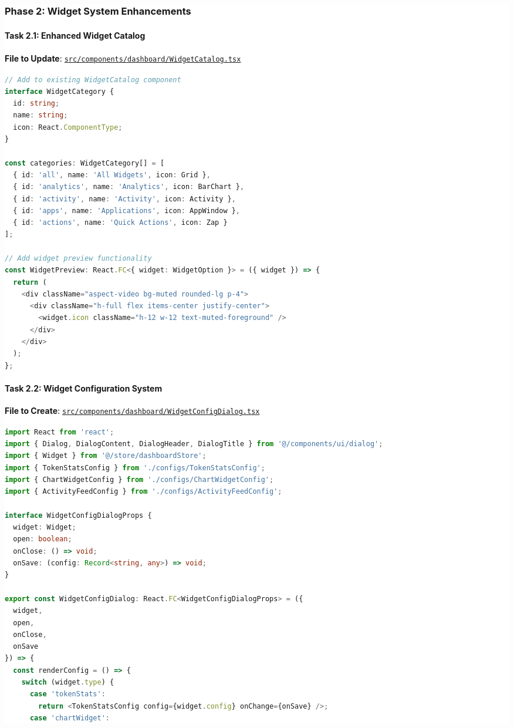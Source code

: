 ### Phase 2: Widget System Enhancements

#### Task 2.1: Enhanced Widget Catalog
**File to Update**: [`src/components/dashboard/WidgetCatalog.tsx`](src/components/dashboard/WidgetCatalog.tsx)

```typescript
// Add to existing WidgetCatalog component
interface WidgetCategory {
  id: string;
  name: string;
  icon: React.ComponentType;
}

const categories: WidgetCategory[] = [
  { id: 'all', name: 'All Widgets', icon: Grid },
  { id: 'analytics', name: 'Analytics', icon: BarChart },
  { id: 'activity', name: 'Activity', icon: Activity },
  { id: 'apps', name: 'Applications', icon: AppWindow },
  { id: 'actions', name: 'Quick Actions', icon: Zap }
];

// Add widget preview functionality
const WidgetPreview: React.FC<{ widget: WidgetOption }> = ({ widget }) => {
  return (
    <div className="aspect-video bg-muted rounded-lg p-4">
      <div className="h-full flex items-center justify-center">
        <widget.icon className="h-12 w-12 text-muted-foreground" />
      </div>
    </div>
  );
};
```

#### Task 2.2: Widget Configuration System
**File to Create**: [`src/components/dashboard/WidgetConfigDialog.tsx`](src/components/dashboard/WidgetConfigDialog.tsx)

```typescript
import React from 'react';
import { Dialog, DialogContent, DialogHeader, DialogTitle } from '@/components/ui/dialog';
import { Widget } from '@/store/dashboardStore';
import { TokenStatsConfig } from './configs/TokenStatsConfig';
import { ChartWidgetConfig } from './configs/ChartWidgetConfig';
import { ActivityFeedConfig } from './configs/ActivityFeedConfig';

interface WidgetConfigDialogProps {
  widget: Widget;
  open: boolean;
  onClose: () => void;
  onSave: (config: Record<string, any>) => void;
}

export const WidgetConfigDialog: React.FC<WidgetConfigDialogProps> = ({
  widget,
  open,
  onClose,
  onSave
}) => {
  const renderConfig = () => {
    switch (widget.type) {
      case 'tokenStats':
        return <TokenStatsConfig config={widget.config} onChange={onSave} />;
      case 'chartWidget':
```